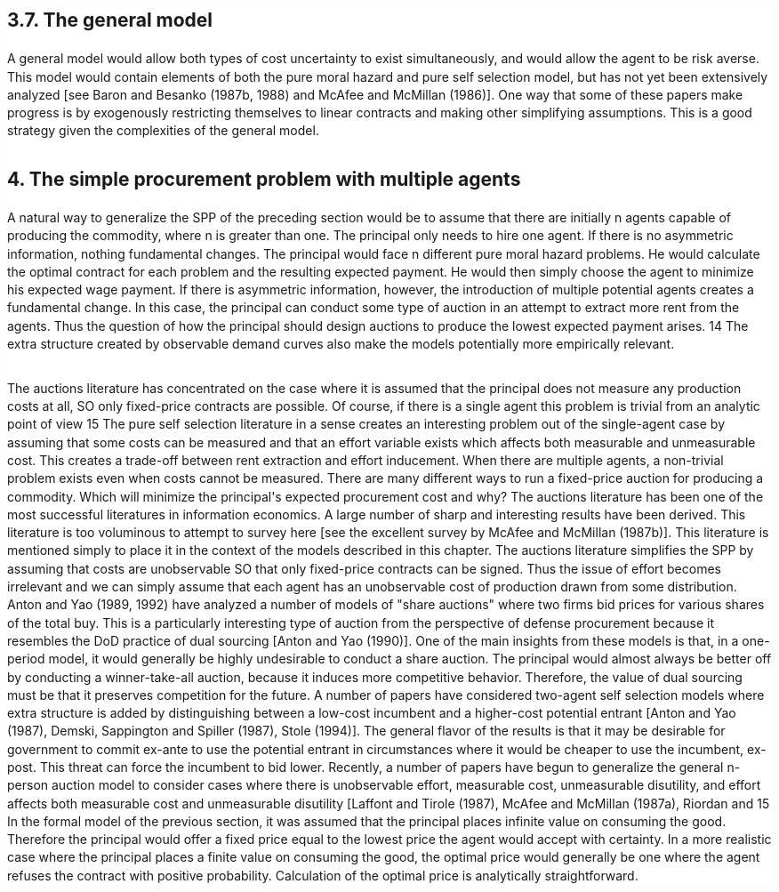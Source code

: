 ## 3.7. The general model

A general model would allow both types of cost uncertainty to exist simultaneously, and would allow the agent to be risk averse. This model would contain elements of both the pure moral hazard and pure self selection model, but has not yet been extensively analyzed \[see Baron and Besanko (1987b, 1988) and McAfee and McMillan (1986)\]. One way that some of these papers make progress is by exogenously restricting themselves to linear contracts and making other simplifying assumptions. This is a good strategy given the complexities of the general model.

## 4. The simple procurement problem with multiple agents

A natural way to generalize the SPP of the preceding section would be to assume that there are initially n agents capable of producing the commodity, where n is greater than one. The principal only needs to hire one agent. If there is no asymmetric information, nothing fundamental changes. The principal would face n different pure moral hazard problems. He would calculate the optimal contract for each problem and the resulting expected payment. He would then simply choose the agent to minimize his expected wage payment. If there is asymmetric information, however, the introduction of multiple potential agents creates a fundamental change. In this case, the principal can conduct some type of auction in an attempt to extract more rent from the agents. Thus the question of how the principal should design auctions to produce the lowest expected payment arises. 14 The extra structure created by observable demand curves also make the models potentially more empirically relevant.

## 

The auctions literature has concentrated on the case where it is assumed that the principal does not measure any production costs at all, SO only fixed-price contracts are possible. Of course, if there is a single agent this problem is trivial from an analytic point of view 15 The pure self selection literature in a sense creates an interesting problem out of the single-agent case by assuming that some costs can be measured and that an effort variable exists which affects both measurable and unmeasurable cost. This creates a trade-off between rent extraction and effort inducement. When there are multiple agents, a non-trivial problem exists even when costs cannot be measured. There are many different ways to run a fixed-price auction for producing a commodity. Which will minimize the principal's expected procurement cost and why? The auctions literature has been one of the most successful literatures in information economics. A large number of sharp and interesting results have been derived. This literature is too voluminous to attempt to survey here \[see the excellent survey by McAfee and McMillan (1987b)\]. This literature is mentioned simply to place it in the context of the models described in this chapter. The auctions literature simplifies the SPP by assuming that costs are unobservable SO that only fixed-price contracts can be signed. Thus the issue of effort becomes irrelevant and we can simply assume that each agent has an unobservable cost of production drawn from some distribution. Anton and Yao (1989, 1992) have analyzed a number of models of "share auctions" where two firms bid prices for various shares of the total buy. This is a particularly interesting type of auction from the perspective of defense procurement because it resembles the DoD practice of dual sourcing \[Anton and Yao (1990)\]. One of the main insights from these models is that, in a one-period model, it would generally be highly undesirable to conduct a share auction. The principal would almost always be better off by conducting a winner-take-all auction, because it induces more competitive behavior. Therefore, the value of dual sourcing must be that it preserves competition for the future. A number of papers have considered two-agent self selection models where extra structure is added by distinguishing between a low-cost incumbent and a higher-cost potential entrant \[Anton and Yao (1987), Demski, Sappington and Spiller (1987), Stole (1994)\]. The general flavor of the results is that it may be desirable for government to commit ex-ante to use the potential entrant in circumstances where it would be cheaper to use the incumbent, ex-post. This threat can force the incumbent to bid lower. Recently, a number of papers have begun to generalize the general n-person auction model to consider cases where there is unobservable effort, measurable cost, unmeasurable disutility, and effort affects both measurable cost and unmeasurable disutility \[Laffont and Tirole (1987), McAfee and McMillan (1987a), Riordan and 15 In the formal model of the previous section, it was assumed that the principal places infinite value on consuming the good. Therefore the principal would offer a fixed price equal to the lowest price the agent would accept with certainty. In a more realistic case where the principal places a finite value on consuming the good, the optimal price would generally be one where the agent refuses the contract with positive probability. Calculation of the optimal price is analytically straightforward.
